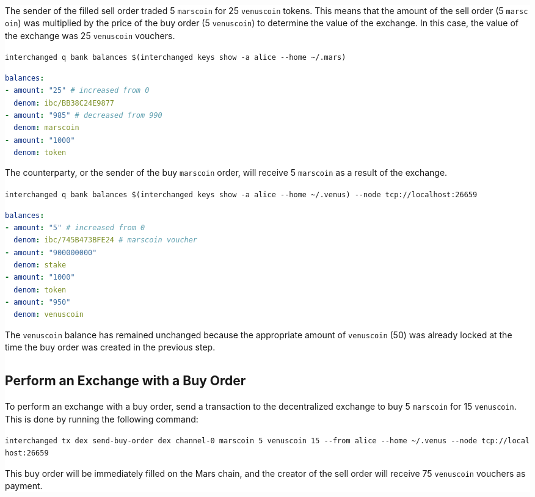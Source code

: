 The sender of the filled sell order traded 5 `marscoin` for 25 `venuscoin`
tokens. This means that the amount of the sell order (5 `marscoin`) was
multiplied by the price of the buy order (5 `venuscoin`) to determine the value
of the exchange. In this case, the value of the exchange was 25 `venuscoin`
vouchers.

```
interchanged q bank balances $(interchanged keys show -a alice --home ~/.mars)
```

```yml
balances:
- amount: "25" # increased from 0
  denom: ibc/BB38C24E9877
- amount: "985" # decreased from 990
  denom: marscoin
- amount: "1000"
  denom: token
```

The counterparty, or the sender of the buy `marscoin` order, will receive 5
`marscoin` as a result of the exchange.

```
interchanged q bank balances $(interchanged keys show -a alice --home ~/.venus) --node tcp://localhost:26659
```

```yml
balances:
- amount: "5" # increased from 0
  denom: ibc/745B473BFE24 # marscoin voucher
- amount: "900000000"
  denom: stake
- amount: "1000"
  denom: token
- amount: "950"
  denom: venuscoin
```

The `venuscoin` balance has remained unchanged because the appropriate amount of
`venuscoin` (50) was already locked at the time the buy order was created in the
previous step.


## Perform an Exchange with a Buy Order

To perform an exchange with a buy order, send a transaction to the decentralized
exchange to buy 5 `marscoin` for 15 `venuscoin`. This is done by running the
following command:

```
interchanged tx dex send-buy-order dex channel-0 marscoin 5 venuscoin 15 --from alice --home ~/.venus --node tcp://localhost:26659
```

This buy order will be immediately filled on the Mars chain, and the creator of
the sell order will receive 75 `venuscoin` vouchers as payment.
